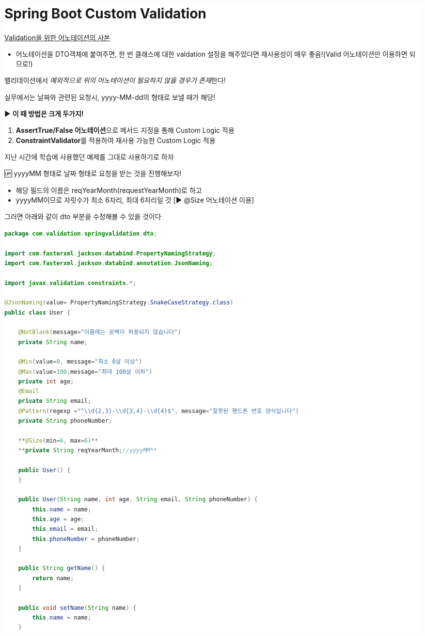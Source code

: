 # Spring Boot Custom Validation

[Validation을 위한 어노테이션의 사본](https://www.notion.so/309cdca5cd4941749199ac5c8e59bea7)

- 어노테이션을 DTO객체에 붙여주면, 한 번 클래스에 대한 valdation 설정을 해주었다면 재사용성이 매우 좋음!(Valid 어노테이션만 이용하면 되므로!)

밸리데이션에서 *예외적으로 위의 어노테이션이 필요하지 않을 경우가 존재*한다!

실무에서는 날짜와 관련된 요청시, yyyy-MM-dd의 형태로 보낼 때가 해당!

▶️ **이 때 방법은 크게 두가지!**

1. **AssertTrue/False 어노테이션**으로 메서드 지정을 통해 Custom Logic 적용
2. **ConstraintValidator**를 적용하여 재사용 가능한 Custom Logic  적용

지난 시간에 학습에 사용했던 예제를 그대로 사용하기로 하자

🆙 yyyyMM 형태로 날짜 형태로 요청을 받는 것을 진행해보자!

- 해당 필드의 이름은 reqYearMonth(requestYearMonth)로 하고
- yyyyMM이므로 자릿수가 최소 6자리, 최대 6자리일 것
[▶️ @Size 어노테이션 이용]

그러면 아래와 같이 dto 부분을 수정해볼 수 있을 것이다

```java
package com.validation.springvalidation.dto;

import com.fasterxml.jackson.databind.PropertyNamingStrategy;
import com.fasterxml.jackson.databind.annotation.JsonNaming;

import javax.validation.constraints.*;

@JsonNaming(value= PropertyNamingStrategy.SnakeCaseStrategy.class)
public class User {

    @NotBlank(message="이름에는 공백이 허용되지 않습니다")
    private String name;

    @Min(value=0, message="최소 0살 이상")
    @Max(value=100,message="최대 100살 이하")
    private int age;
    @Email
    private String email;
    @Pattern(regexp ="^\\d{2,3}-\\d{3,4}-\\d{4}$", message="잘못된 핸드폰 번호 양식입니다")
    private String phoneNumber;

    **@Size(min=6, max=6)**
    **private String reqYearMonth;//yyyyMM**

    public User() {
    }

    public User(String name, int age, String email, String phoneNumber) {
        this.name = name;
        this.age = age;
        this.email = email;
        this.phoneNumber = phoneNumber;
    }

    public String getName() {
        return name;
    }

    public void setName(String name) {
        this.name = name;
    }
```